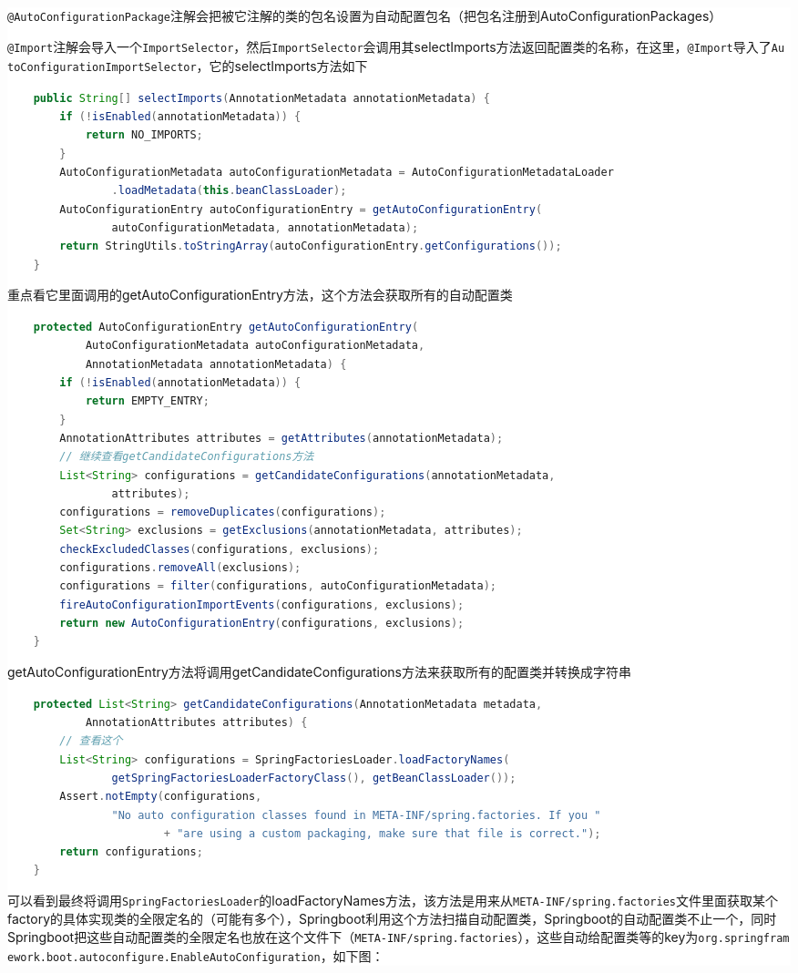 `@AutoConfigurationPackage`注解会把被它注解的类的包名设置为自动配置包名（把包名注册到AutoConfigurationPackages）

`@Import`注解会导入一个`ImportSelector`，然后`ImportSelector`会调用其selectImports方法返回配置类的名称，在这里，`@Import`导入了`AutoConfigurationImportSelector`，它的selectImports方法如下
```java
	public String[] selectImports(AnnotationMetadata annotationMetadata) {
		if (!isEnabled(annotationMetadata)) {
			return NO_IMPORTS;
		}
		AutoConfigurationMetadata autoConfigurationMetadata = AutoConfigurationMetadataLoader
				.loadMetadata(this.beanClassLoader);
		AutoConfigurationEntry autoConfigurationEntry = getAutoConfigurationEntry(
				autoConfigurationMetadata, annotationMetadata);
		return StringUtils.toStringArray(autoConfigurationEntry.getConfigurations());
	}
```
重点看它里面调用的getAutoConfigurationEntry方法，这个方法会获取所有的自动配置类

```java
	protected AutoConfigurationEntry getAutoConfigurationEntry(
			AutoConfigurationMetadata autoConfigurationMetadata,
			AnnotationMetadata annotationMetadata) {
		if (!isEnabled(annotationMetadata)) {
			return EMPTY_ENTRY;
		}
		AnnotationAttributes attributes = getAttributes(annotationMetadata);
	    // 继续查看getCandidateConfigurations方法
		List<String> configurations = getCandidateConfigurations(annotationMetadata,
				attributes);
		configurations = removeDuplicates(configurations);
		Set<String> exclusions = getExclusions(annotationMetadata, attributes);
		checkExcludedClasses(configurations, exclusions);
		configurations.removeAll(exclusions);
		configurations = filter(configurations, autoConfigurationMetadata);
		fireAutoConfigurationImportEvents(configurations, exclusions);
		return new AutoConfigurationEntry(configurations, exclusions);
	}
```

getAutoConfigurationEntry方法将调用getCandidateConfigurations方法来获取所有的配置类并转换成字符串

```java
	protected List<String> getCandidateConfigurations(AnnotationMetadata metadata,
			AnnotationAttributes attributes) {
		// 查看这个
		List<String> configurations = SpringFactoriesLoader.loadFactoryNames(
				getSpringFactoriesLoaderFactoryClass(), getBeanClassLoader());
		Assert.notEmpty(configurations,
				"No auto configuration classes found in META-INF/spring.factories. If you "
						+ "are using a custom packaging, make sure that file is correct.");
		return configurations;
	}
```
可以看到最终将调用`SpringFactoriesLoader`的loadFactoryNames方法，该方法是用来从`META-INF/spring.factories`文件里面获取某个factory的具体实现类的全限定名的（可能有多个），Springboot利用这个方法扫描自动配置类，Springboot的自动配置类不止一个，同时Springboot把这些自动配置类的全限定名也放在这个文件下（`META-INF/spring.factories`），这些自动给配置类等的key为`org.springframework.boot.autoconfigure.EnableAutoConfiguration`，如下图：
